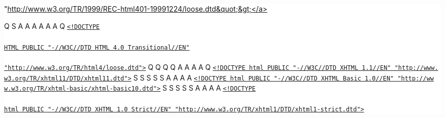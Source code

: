 &quot;http://www.w3.org/TR/1999/REC-html401-19991224/loose.dtd&quot;&gt;</a></code>
</th>
<td>Q</td>
<td>S</td>
<td>A</td>
<td>A</td>
<td>A</td>
<td>A</td>
<td>A</td>
<td>A</td>
<td>Q</td>
</tr>
<tr>
<th><code><a href="http://hsivonen.iki.fi/doctype/test-quirks.php?doctype=%3C%21DOCTYPE+HTML+PUBLIC+%22-%2F%2FW3C%2F%2FDTD+HTML+4.0+Transitional%2F%2FEN%22+%22http%3A%2F%2Fwww.w3.org%2FTR%2Fhtml4%2Floose.dtd%22%3E">&lt;!DOCTYPE<br>
HTML PUBLIC "-//W3C//DTD HTML 4.0 Transitional//EN"<br>
&quot;http://www.w3.org/TR/html4/loose.dtd&quot;&gt;</a></code> </th>
<td>Q</td>
<td>Q</td>
<td>Q</td>
<td>Q</td>
<td>A</td>
<td>A</td>
<td>A</td>
<td>A</td>
<td>Q</td>
</tr>
<tr>
<th><code><a href="http://hsivonen.iki.fi/doctype/test-quirks.php?doctype=%3C%21DOCTYPE+html+PUBLIC+%22-%2F%2FW3C%2F%2FDTD+XHTML+1.1%2F%2FEN%22+%22http%3A%2F%2Fwww.w3.org%2FTR%2Fxhtml11%2FDTD%2Fxhtml11.dtd%22%3E">&lt;!DOCTYPE html PUBLIC &quot;-//W3C//DTD XHTML 1.1//EN&quot; &quot;http://www.w3.org/TR/xhtml11/DTD/xhtml11.dtd&quot;&gt;</a></code> </th>
<td>S</td>
<td>S</td>
<td>S</td>
<td>S</td>
<td>S</td>
<td>A</td>
<td>A</td>
<td>A</td>
<td>A</td>
</tr>
<tr>
<th><code><a href="http://hsivonen.iki.fi/doctype/test-quirks.php?doctype=%3C%21DOCTYPE+html+PUBLIC+%22-%2F%2FW3C%2F%2FDTD+XHTML+Basic+1.0%2F%2FEN%22+%22http%3A%2F%2Fwww.w3.org%2FTR%2Fxhtml-basic%2Fxhtml-basic10.dtd%22%3E">&lt;!DOCTYPE html PUBLIC &quot;-//W3C//DTD XHTML Basic 1.0//EN&quot; &quot;http://www.w3.org/TR/xhtml-basic/xhtml-basic10.dtd&quot;&gt;</a></code> </th>
<td>S</td>
<td>S</td>
<td>S</td>
<td>S</td>
<td>S</td>
<td>A</td>
<td>A</td>
<td>A</td>
<td>A</td>
</tr>
<tr>
<th><code><a href="http://hsivonen.iki.fi/doctype/test-quirks.php?doctype=%3C%21DOCTYPE+html+PUBLIC+%22-%2F%2FW3C%2F%2FDTD+XHTML+1.0+Strict%2F%2FEN%22+%22http%3A%2F%20%2Fwww.w3.org%2FTR%2Fxhtml1%2FDTD%2Fxhtml1-strict.dtd%22%3E">&lt;!DOCTYPE<br>
html PUBLIC &quot;-//W3C//DTD XHTML 1.0 Strict//EN&quot; &quot;http://www.w3.org/TR/xhtml1/DTD/xhtml1-strict.dtd&quot;&gt;</a></code> </th>